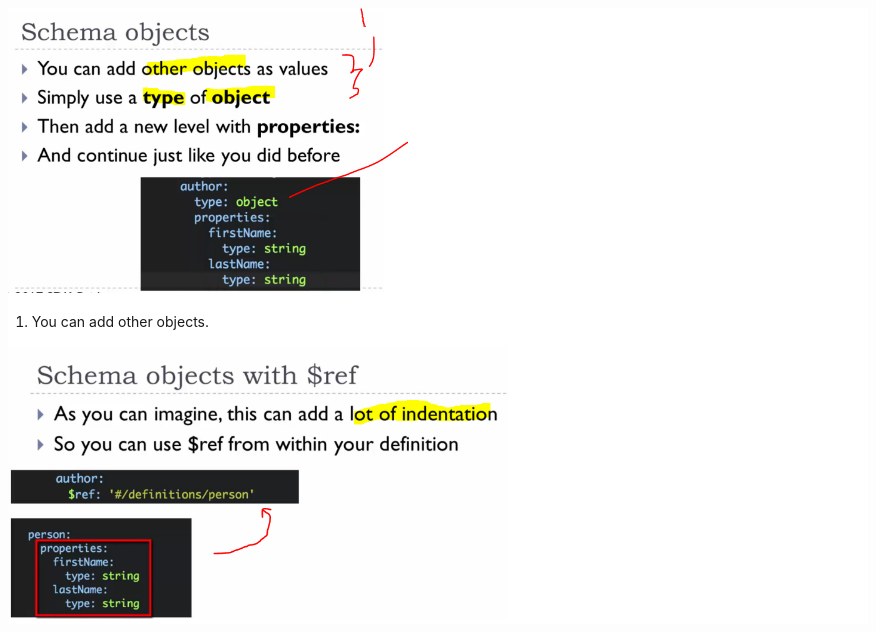 <img src="NotJustKeyAndValues.PNG" alt="alt text" width="400"/>

1. You can add other objects. 

<img src="schemaWithRef.PNG" alt="alt text" width="500"/>
